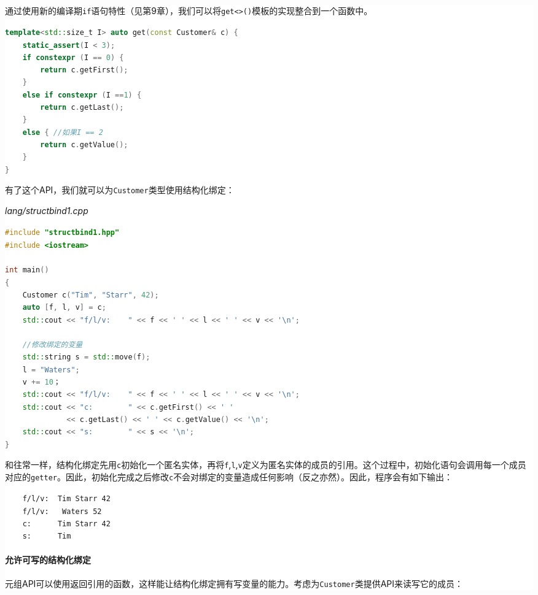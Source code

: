 通过使用新的编译期`if`语句特性（见第9章），我们可以将`get<>()`模板的实现整合到一个函数中。

```cpp
template<std::size_t I> auto get(const Customer& c) {
    static_assert(I < 3);
    if constexpr (I == 0) {
        return c.getFirst();
    }
    else if constexpr (I ==1) {
        return c.getLast();
    }
    else { //如果I == 2
        return c.getValue();
    }
}
```

有了这个API，我们就可以为`Customer`类型使用结构化绑定：

*lang/structbind1.cpp*

```cpp
#include "structbind1.hpp"
#include <iostream>

int main()
{
    Customer c("Tim", "Starr", 42);
    auto [f, l, v] = c;
    std::cout << "f/l/v:    " << f << ' ' << l << ' ' << v << '\n';

    //修改绑定的变量
    std::string s = std::move(f);
    l = "Waters";
    v += 10；
    std::cout << "f/l/v:    " << f << ' ' << l << ' ' << v << '\n';
    std::cout << "c:        " << c.getFirst() << ' '
              << c.getLast() << ' ' << c.getValue() << '\n';
    std::cout << "s:        " << s << '\n';
}
```

和往常一样，结构化绑定先用`c`初始化一个匿名实体，再将`f`,`l`,`v`定义为匿名实体的成员的引用。这个过程中，初始化语句会调用每一个成员对应的`getter`。因此，初始化完成之后修改`c`不会对绑定的变量造成任何影响（反之亦然）。因此，程序会有如下输出：

```
    f/l/v:  Tim Starr 42
    f/l/v:   Waters 52
    c:      Tim Starr 42
    s:      Tim
```

#### 允许可写的结构化绑定

元组API可以使用返回引用的函数，这样能让结构化绑定拥有写变量的能力。考虑为`Customer`类提供API来读写它的成员：
